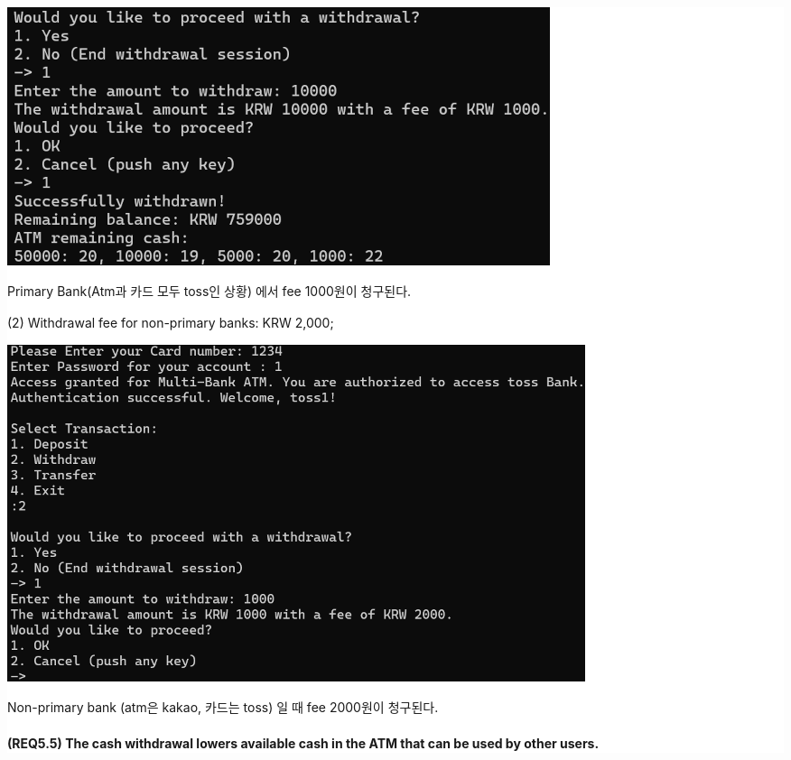 <img src="img/5_4_1.png">

Primary Bank(Atm과 카드 모두 toss인 상황) 에서 fee 1000원이 청구된다.

(2) Withdrawal fee for non-primary banks: KRW 2,000;

<img src="img/5_4_2.png">

Non-primary bank (atm은 kakao, 카드는 toss) 일 때 fee 2000원이 청구된다.
     
#### (REQ5.5) The cash withdrawal lowers available cash in the ATM that can be used by other users.  <a name="req5.5"></a>
